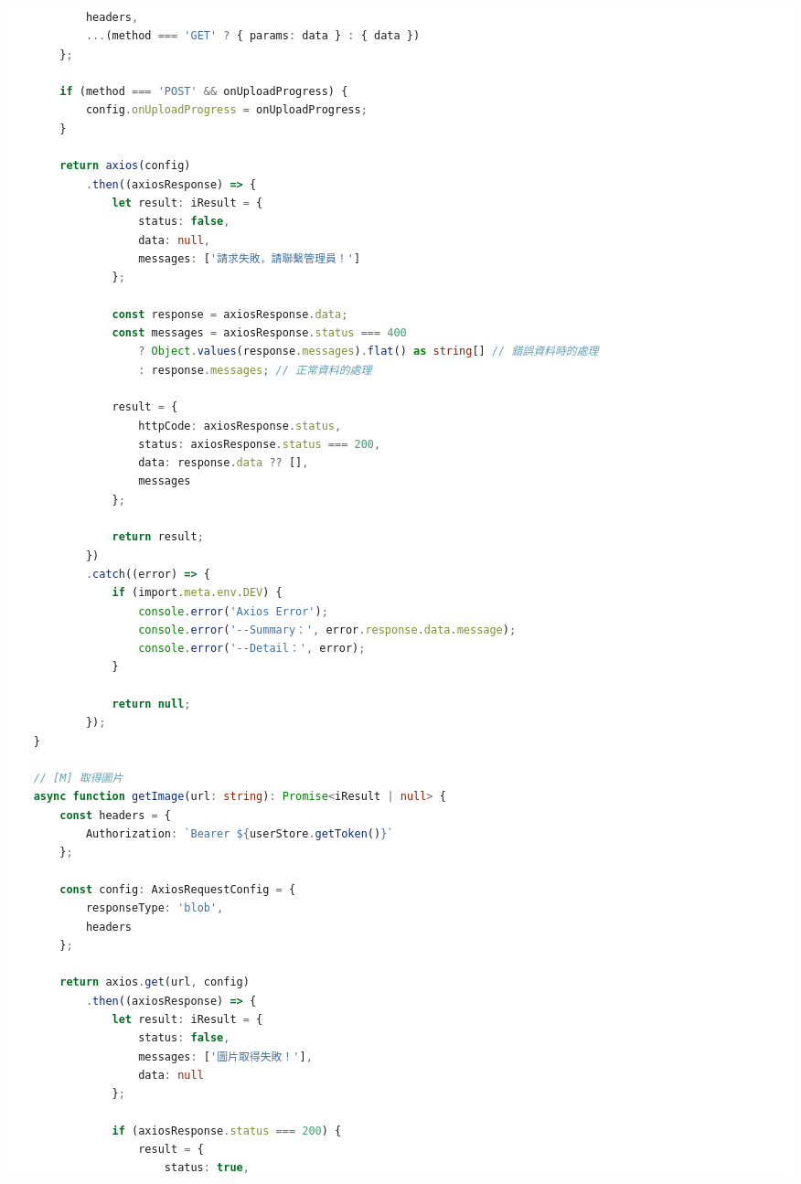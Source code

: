 ```ts
            headers,
            ...(method === 'GET' ? { params: data } : { data })
        };

        if (method === 'POST' && onUploadProgress) {
            config.onUploadProgress = onUploadProgress;
        }

        return axios(config)
            .then((axiosResponse) => {
                let result: iResult = {
                    status: false,
                    data: null,
                    messages: ['請求失敗，請聯繫管理員！']
                };

                const response = axiosResponse.data;
                const messages = axiosResponse.status === 400
                    ? Object.values(response.messages).flat() as string[] // 錯誤資料時的處理
                    : response.messages; // 正常資料的處理

                result = {
                    httpCode: axiosResponse.status,
                    status: axiosResponse.status === 200,
                    data: response.data ?? [],
                    messages
                };

                return result;
            })
            .catch((error) => {
                if (import.meta.env.DEV) {
                    console.error('Axios Error');
                    console.error('--Summary：', error.response.data.message);
                    console.error('--Detail：', error);
                }

                return null;
            });
    }

    // [M] 取得圖片
    async function getImage(url: string): Promise<iResult | null> {
        const headers = {
            Authorization: `Bearer ${userStore.getToken()}`
        };

        const config: AxiosRequestConfig = {
            responseType: 'blob',
            headers
        };

        return axios.get(url, config)
            .then((axiosResponse) => {
                let result: iResult = {
                    status: false,
                    messages: ['圖片取得失敗！'],
                    data: null
                };

                if (axiosResponse.status === 200) {
                    result = {
                        status: true,
```